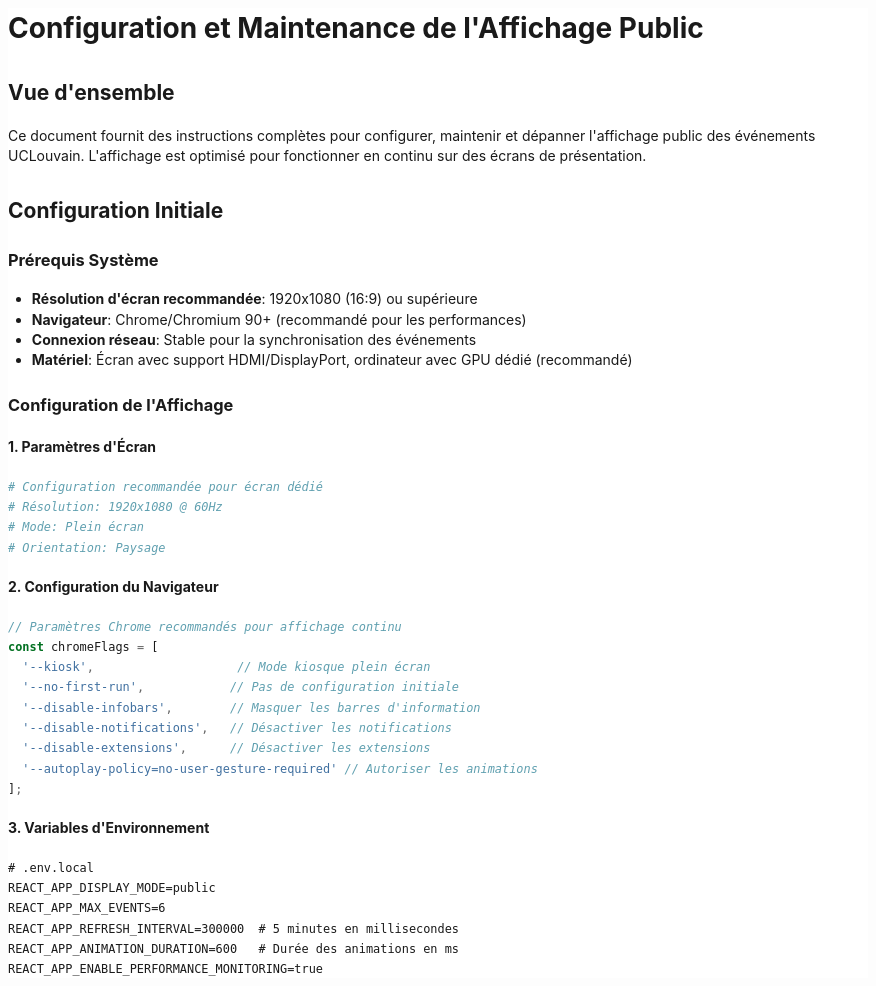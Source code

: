 # Configuration et Maintenance de l'Affichage Public

## Vue d'ensemble

Ce document fournit des instructions complètes pour configurer, maintenir et dépanner l'affichage public des événements UCLouvain. L'affichage est optimisé pour fonctionner en continu sur des écrans de présentation.

## Configuration Initiale

### Prérequis Système

- **Résolution d'écran recommandée**: 1920x1080 (16:9) ou supérieure
- **Navigateur**: Chrome/Chromium 90+ (recommandé pour les performances)
- **Connexion réseau**: Stable pour la synchronisation des événements
- **Matériel**: Écran avec support HDMI/DisplayPort, ordinateur avec GPU dédié (recommandé)

### Configuration de l'Affichage

#### 1. Paramètres d'Écran

```bash
# Configuration recommandée pour écran dédié
# Résolution: 1920x1080 @ 60Hz
# Mode: Plein écran
# Orientation: Paysage
```

#### 2. Configuration du Navigateur

```javascript
// Paramètres Chrome recommandés pour affichage continu
const chromeFlags = [
  '--kiosk',                    // Mode kiosque plein écran
  '--no-first-run',            // Pas de configuration initiale
  '--disable-infobars',        // Masquer les barres d'information
  '--disable-notifications',   // Désactiver les notifications
  '--disable-extensions',      // Désactiver les extensions
  '--autoplay-policy=no-user-gesture-required' // Autoriser les animations
];
```

#### 3. Variables d'Environnement

```env
# .env.local
REACT_APP_DISPLAY_MODE=public
REACT_APP_MAX_EVENTS=6
REACT_APP_REFRESH_INTERVAL=300000  # 5 minutes en millisecondes
REACT_APP_ANIMATION_DURATION=600   # Durée des animations en ms
REACT_APP_ENABLE_PERFORMANCE_MONITORING=true
```
